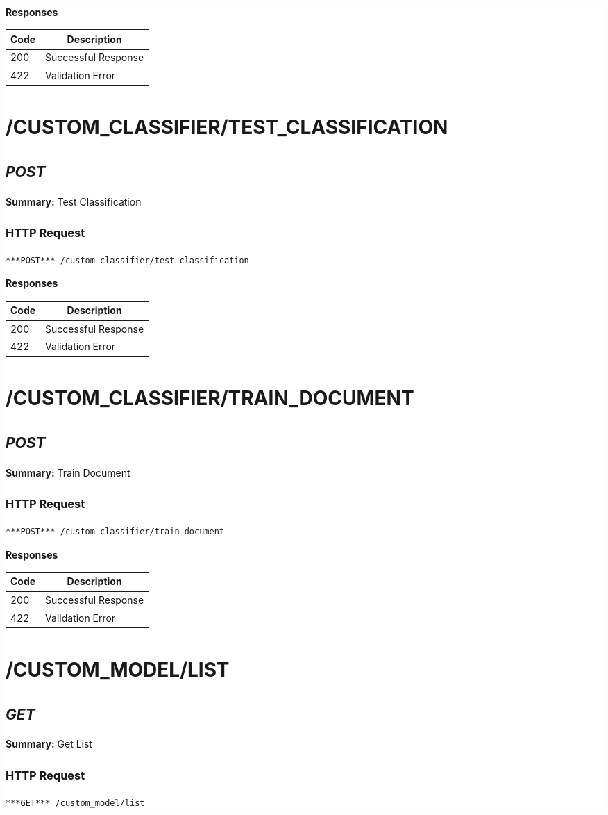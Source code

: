 **Responses**

| Code | Description |
| ---- | ----------- |
| 200 | Successful Response |
| 422 | Validation Error |

# /CUSTOM_CLASSIFIER/TEST_CLASSIFICATION
## ***POST*** 

**Summary:** Test Classification

### HTTP Request 
`***POST*** /custom_classifier/test_classification` 

**Responses**

| Code | Description |
| ---- | ----------- |
| 200 | Successful Response |
| 422 | Validation Error |

# /CUSTOM_CLASSIFIER/TRAIN_DOCUMENT
## ***POST*** 

**Summary:** Train Document

### HTTP Request 
`***POST*** /custom_classifier/train_document` 

**Responses**

| Code | Description |
| ---- | ----------- |
| 200 | Successful Response |
| 422 | Validation Error |

# /CUSTOM_MODEL/LIST
## ***GET*** 

**Summary:** Get List

### HTTP Request 
`***GET*** /custom_model/list` 
